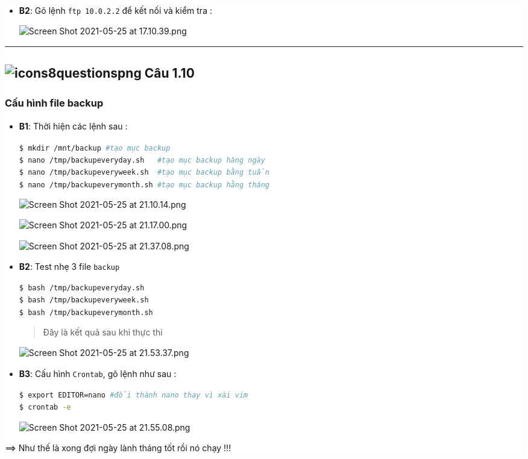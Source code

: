 - **B2**: Gõ lệnh `ftp 10.0.2.2` để kết nối và kiểm tra :
  
  ![Screen Shot 2021-05-25 at 17.10.39.png](https://raw.githubusercontent.com/Zenfection/Image/master/2021/05/25-17-11-01-Screen%20Shot%202021-05-25%20at%2017.10.39.png)

---

## ![icons8questionspng](https://raw.githubusercontent.com/Zenfection/Image/master/2021/04/08-22-03-47-icons8-questions.png) **Câu 1.10**

### Cấu hình file backup

- **B1**: Thời hiện các lệnh sau : 
  
  ```bash
  $ mkdir /mnt/backup #tạo mục backup
  $ nano /tmp/backupeveryday.sh   #tạo mục backup hàng ngày
  $ nano /tmp/backupeveryweek.sh  #tạo mục backup bằng tuần
  $ nano /tmp/backupeverymonth.sh #tạo mục backup hằng tháng
  ```
  
  ![Screen Shot 2021-05-25 at 21.10.14.png](https://raw.githubusercontent.com/Zenfection/Image/master/2021/05/25-21-49-53-Screen%20Shot%202021-05-25%20at%2021.10.14.png)
  
  ![Screen Shot 2021-05-25 at 21.17.00.png](https://raw.githubusercontent.com/Zenfection/Image/master/2021/05/25-21-49-57-Screen%20Shot%202021-05-25%20at%2021.17.00.png)
  
  ![Screen Shot 2021-05-25 at 21.37.08.png](https://raw.githubusercontent.com/Zenfection/Image/master/2021/05/25-21-55-46-Screen%20Shot%202021-05-25%20at%2021.37.08.png)

- **B2**: Test nhẹ 3 file `backup`
  
  ```bash
  $ bash /tmp/backupeveryday.sh
  $ bash /tmp/backupeveryweek.sh
  $ bash /tmp/backupeverymonth.sh
  ```
  
  >  Đây là kết quả sau khi thực thi 
  
  ![Screen Shot 2021-05-25 at 21.53.37.png](https://raw.githubusercontent.com/Zenfection/Image/master/2021/05/25-21-53-59-Screen%20Shot%202021-05-25%20at%2021.53.37.png)

- **B3**: Cấu hình `Crontab`, gõ lệnh như sau : 
  
  ```bash
  $ export EDITOR=nano #đổi thành nano thay vì xài vim 
  $ crontab -e
  ```
  
  ![Screen Shot 2021-05-25 at 21.55.08.png](https://raw.githubusercontent.com/Zenfection/Image/master/2021/05/25-21-57-26-Screen%20Shot%202021-05-25%20at%2021.55.08.png)

==> Như thế là xong đợi ngày lành tháng tốt rồi nó chạy  !!!
